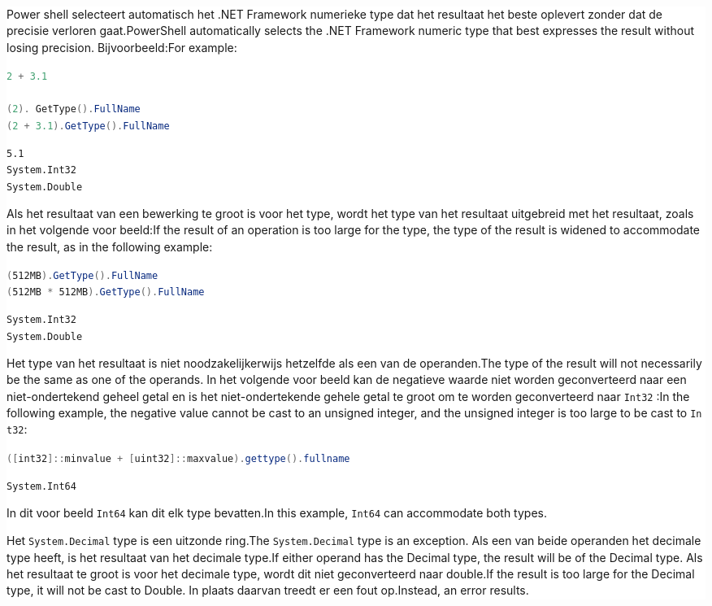 <span data-ttu-id="efaab-227">Power shell selecteert automatisch het .NET Framework numerieke type dat het resultaat het beste oplevert zonder dat de precisie verloren gaat.</span><span class="sxs-lookup"><span data-stu-id="efaab-227">PowerShell automatically selects the .NET Framework numeric type that best expresses the result without losing precision.</span></span> <span data-ttu-id="efaab-228">Bijvoorbeeld:</span><span class="sxs-lookup"><span data-stu-id="efaab-228">For example:</span></span>

```powershell
2 + 3.1

(2). GetType().FullName
(2 + 3.1).GetType().FullName
```

```output
5.1
System.Int32
System.Double
```

<span data-ttu-id="efaab-229">Als het resultaat van een bewerking te groot is voor het type, wordt het type van het resultaat uitgebreid met het resultaat, zoals in het volgende voor beeld:</span><span class="sxs-lookup"><span data-stu-id="efaab-229">If the result of an operation is too large for the type, the type of the result is widened to accommodate the result, as in the following example:</span></span>

```powershell
(512MB).GetType().FullName
(512MB * 512MB).GetType().FullName
```

```output
System.Int32
System.Double
```

<span data-ttu-id="efaab-230">Het type van het resultaat is niet noodzakelijkerwijs hetzelfde als een van de operanden.</span><span class="sxs-lookup"><span data-stu-id="efaab-230">The type of the result will not necessarily be the same as one of the operands.</span></span> <span data-ttu-id="efaab-231">In het volgende voor beeld kan de negatieve waarde niet worden geconverteerd naar een niet-ondertekend geheel getal en is het niet-ondertekende gehele getal te groot om te worden geconverteerd naar `Int32` :</span><span class="sxs-lookup"><span data-stu-id="efaab-231">In the following example, the negative value cannot be cast to an unsigned integer, and the unsigned integer is too large to be cast to `Int32`:</span></span>

```powershell
([int32]::minvalue + [uint32]::maxvalue).gettype().fullname
```

```output
System.Int64
```

<span data-ttu-id="efaab-232">In dit voor beeld `Int64` kan dit elk type bevatten.</span><span class="sxs-lookup"><span data-stu-id="efaab-232">In this example, `Int64` can accommodate both types.</span></span>

<span data-ttu-id="efaab-233">Het `System.Decimal` type is een uitzonde ring.</span><span class="sxs-lookup"><span data-stu-id="efaab-233">The `System.Decimal` type is an exception.</span></span> <span data-ttu-id="efaab-234">Als een van beide operanden het decimale type heeft, is het resultaat van het decimale type.</span><span class="sxs-lookup"><span data-stu-id="efaab-234">If either operand has the Decimal type, the result will be of the Decimal type.</span></span> <span data-ttu-id="efaab-235">Als het resultaat te groot is voor het decimale type, wordt dit niet geconverteerd naar double.</span><span class="sxs-lookup"><span data-stu-id="efaab-235">If the result is too large for the Decimal type, it will not be cast to Double.</span></span> <span data-ttu-id="efaab-236">In plaats daarvan treedt er een fout op.</span><span class="sxs-lookup"><span data-stu-id="efaab-236">Instead, an error results.</span></span>
